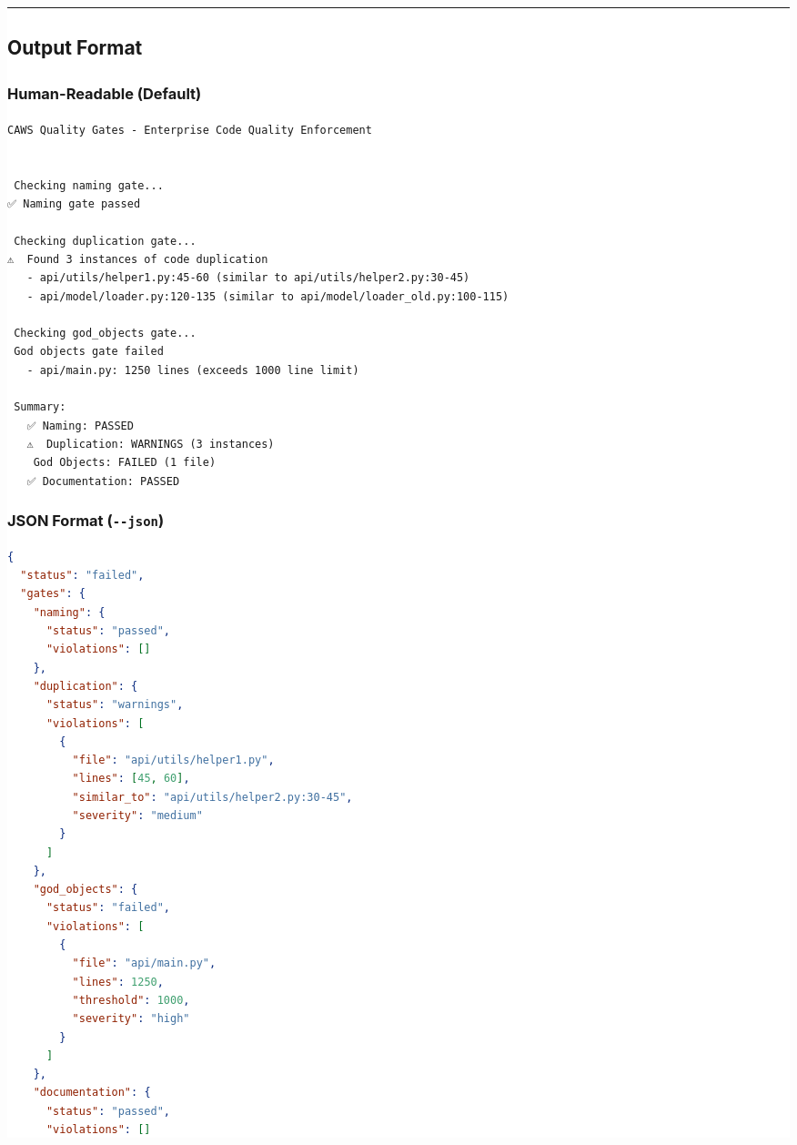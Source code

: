 
---

## Output Format

### Human-Readable (Default)

```
CAWS Quality Gates - Enterprise Code Quality Enforcement


 Checking naming gate...
✅ Naming gate passed

 Checking duplication gate...
⚠️  Found 3 instances of code duplication
   - api/utils/helper1.py:45-60 (similar to api/utils/helper2.py:30-45)
   - api/model/loader.py:120-135 (similar to api/model/loader_old.py:100-115)

 Checking god_objects gate...
 God objects gate failed
   - api/main.py: 1250 lines (exceeds 1000 line limit)

 Summary:
   ✅ Naming: PASSED
   ⚠️  Duplication: WARNINGS (3 instances)
    God Objects: FAILED (1 file)
   ✅ Documentation: PASSED
```

### JSON Format (`--json`)

```json
{
  "status": "failed",
  "gates": {
    "naming": {
      "status": "passed",
      "violations": []
    },
    "duplication": {
      "status": "warnings",
      "violations": [
        {
          "file": "api/utils/helper1.py",
          "lines": [45, 60],
          "similar_to": "api/utils/helper2.py:30-45",
          "severity": "medium"
        }
      ]
    },
    "god_objects": {
      "status": "failed",
      "violations": [
        {
          "file": "api/main.py",
          "lines": 1250,
          "threshold": 1000,
          "severity": "high"
        }
      ]
    },
    "documentation": {
      "status": "passed",
      "violations": []
```